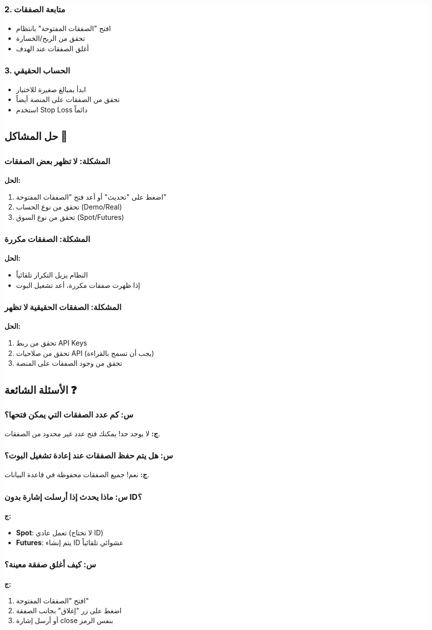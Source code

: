 ### 2. متابعة الصفقات
- افتح "الصفقات المفتوحة" بانتظام
- تحقق من الربح/الخسارة
- أغلق الصفقات عند الهدف

### 3. الحساب الحقيقي
- ابدأ بمبالغ صغيرة للاختبار
- تحقق من الصفقات على المنصة أيضاً
- استخدم Stop Loss دائماً

## حل المشاكل 🔧

### المشكلة: لا تظهر بعض الصفقات
**الحل:**
1. اضغط على "تحديث" أو أعد فتح "الصفقات المفتوحة"
2. تحقق من نوع الحساب (Demo/Real)
3. تحقق من نوع السوق (Spot/Futures)

### المشكلة: الصفقات مكررة
**الحل:**
- النظام يزيل التكرار تلقائياً
- إذا ظهرت صفقات مكررة، أعد تشغيل البوت

### المشكلة: الصفقات الحقيقية لا تظهر
**الحل:**
1. تحقق من ربط API Keys
2. تحقق من صلاحيات API (يجب أن تسمح بالقراءة)
3. تحقق من وجود الصفقات على المنصة

## الأسئلة الشائعة ❓

### س: كم عدد الصفقات التي يمكن فتحها؟
**ج:** لا يوجد حد! يمكنك فتح عدد غير محدود من الصفقات.

### س: هل يتم حفظ الصفقات عند إعادة تشغيل البوت؟
**ج:** نعم! جميع الصفقات محفوظة في قاعدة البيانات.

### س: ماذا يحدث إذا أرسلت إشارة بدون ID؟
**ج:** 
- **Spot**: تعمل عادي (لا تحتاج ID)
- **Futures**: يتم إنشاء ID عشوائي تلقائياً

### س: كيف أغلق صفقة معينة؟
**ج:** 
1. افتح "الصفقات المفتوحة"
2. اضغط على زر "إغلاق" بجانب الصفقة
3. أو أرسل إشارة close بنفس الرمز

